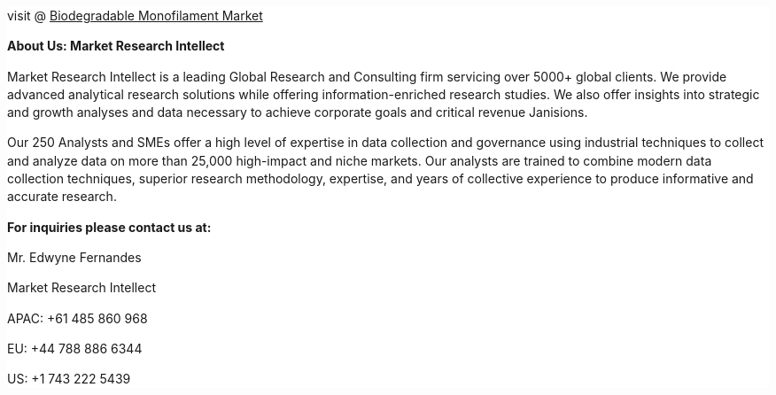 visit&nbsp;@</strong>&nbsp;</span><span class="font-[700]"><a href="https://www.marketresearchintellect.com/product/global-biodegradable-monofilament-market/?utm_source=Linkedin&utm_medium=867" target="_blank" data-tracking-control-name="article-ssr-frontend-pulse_little-text-block" data-tracking-will-navigate="" data-test-link="">Biodegradable Monofilament Market</a></span></p><p><strong><span class="font-[700]">About Us: Market Research Intellect</span></strong></p><p><span class="">Market Research Intellect is a leading Global Research and Consulting firm servicing over 5000+ global clients. We provide advanced analytical research solutions while offering information-enriched research studies.&nbsp;</span>We also offer insights into strategic and growth analyses and data necessary to achieve corporate goals and critical revenue Janisions.</p><p><span class="">Our 250 Analysts and SMEs offer a high level of expertise in data collection and governance using industrial techniques to collect and analyze data on more than 25,000 high-impact and niche markets. Our analysts are trained to combine modern data collection techniques, superior research methodology, expertise, and years of collective experience to produce informative and accurate research.</span></p><p><strong>For inquiries please contact us at:</strong></p><p>Mr. Edwyne Fernandes</p><p>Market Research Intellect</p><p>APAC: +61 485 860 968</p><p>EU: +44 788 886 6344</p><p>US: +1 743 222 5439</p>
